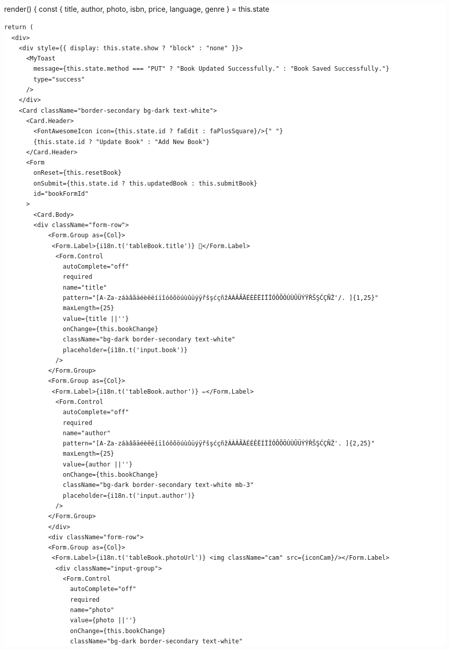   render() {
    const { title, author, photo, isbn, price, language, genre } = this.state

    return (
      <div>
        <div style={{ display: this.state.show ? "block" : "none" }}>
          <MyToast
            message={this.state.method === "PUT" ? "Book Updated Successfully." : "Book Saved Successfully."}
            type="success"
          />
        </div>
        <Card className="border-secondary bg-dark text-white">
          <Card.Header>
            <FontAwesomeIcon icon={this.state.id ? faEdit : faPlusSquare}/>{" "}
            {this.state.id ? "Update Book" : "Add New Book"}
          </Card.Header>
          <Form
            onReset={this.resetBook}
            onSubmit={this.state.id ? this.updatedBook : this.submitBook}
            id="bookFormId"
          >
            <Card.Body>
            <div className="form-row">
                <Form.Group as={Col}>
                 <Form.Label>{i18n.t('tableBook.title')} 📙</Form.Label>
                  <Form.Control
                    autoComplete="off"
                    required
                    name="title"
                    pattern="[A-Za-záàâãäéèêëíïîóôõöúùûüýÿřšşćçñžÁÀÂÃÄÉÈÊËÍÏÎÓÔÕÖÚÙÛÜÝŸŘŠŞĆÇÑŽ'/. ]{1,25}"
                    maxLength={25}
                    value={title ||''}
                    onChange={this.bookChange}
                    className="bg-dark border-secondary text-white"
                    placeholder={i18n.t('input.book')}
                  />
                </Form.Group>
                <Form.Group as={Col}>
                 <Form.Label>{i18n.t('tableBook.author')} ✏️</Form.Label>
                  <Form.Control
                    autoComplete="off"
                    required
                    name="author"
                    pattern="[A-Za-záàâãäéèêëíïîóôõöúùûüýÿřšşćçñžÁÀÂÃÄÉÈÊËÍÏÎÓÔÕÖÚÙÛÜÝŸŘŠŞĆÇÑŽ'. ]{2,25}"
                    maxLength={25}
                    value={author ||''}
                    onChange={this.bookChange}
                    className="bg-dark border-secondary text-white mb-3"
                    placeholder={i18n.t('input.author')}
                  />
                </Form.Group>
                </div>
                <div className="form-row">
                <Form.Group as={Col}>
                 <Form.Label>{i18n.t('tableBook.photoUrl')} <img className="cam" src={iconCam}/></Form.Label>
                  <div className="input-group">
                    <Form.Control
                      autoComplete="off"
                      required
                      name="photo"
                      value={photo ||''}
                      onChange={this.bookChange}
                      className="bg-dark border-secondary text-white"